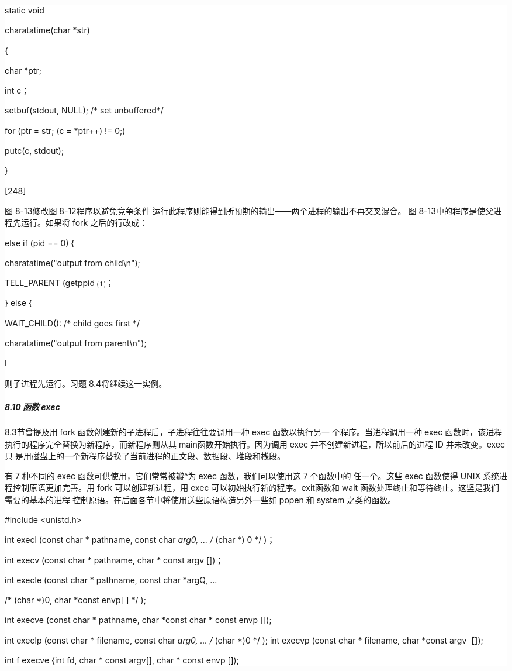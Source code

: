 static void

charatatime(char *str)

{

char    *ptr;

int    c；

setbuf(stdout, NULL);    /* set unbuffered*/

for (ptr = str; (c = *ptr++)    != 0;)

putc(c, stdout);

}

[248]



图 8-13修改图 8-12程序以避免竞争条件 运行此程序则能得到所预期的输出——两个进程的输出不再交叉混合。 图 8-13中的程序是使父进程先运行。如果将 fork 之后的行改成：

else if (pid == 0) {

charatatime("output from child\n");

TELL_PARENT (getppid ⑴；

} else {

WAIT_CHILD():    /* child goes first */

charatatime("output from parent\n");

I

则子进程先运行。习题 8.4将继续这一实例。

##### 8.10 函数 exec

8.3节曾提及用 fork 函数创建新的子进程后，子进程往往要调用一种 exec 函数以执行另一 个程序。当进程调用一种 exec 函数时，该进程执行的程序完全替换为新程序，而新程序则从其 main函数开始执行。因为调用 exec 并不创建新进程，所以前后的进程 ID 并未改变。exec只 是用磁盘上的一个新程序替换了当前进程的正文段、数据段、堆段和桟段。

有 7 种不同的 exec 函数可供使用，它们常常被瓣^为 exec 函数，我们可以使用这 7 个函数中的 任一个。这些 exec 函数使得 UNIX 系统进程控制原语更加完善。用 fork 可以创建新进程，用 exec 可以初始执行新的程序。exit函数和 wait 函数处理终止和等待终止。这竖是我们需要的基本的进程 控制原语。在后面各节中将使用送些原语构造另外一些如 popen 和 system 之类的函数。

\#include <unistd.h>

int execl (const char * pathname, const char *arg0, ...    /* (char *) 0 */ )；

int execv (const char * pathname, char * const argv [])；

int execle (const char * pathname, const char *argQ, ...

/* (char *)0, char *const envp[ ]    */ );

int execve (const char * pathname, char *const    char * const envp []);

int execlp (const char * filename, const char *arg0, ... /* (char *)0 */ ); int execvp (const char * filename, char *const argv【]);

int f execve {int fd, char * const argv[], char * const envp []);
